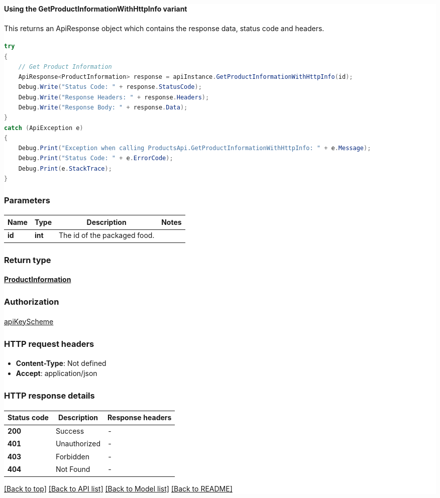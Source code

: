 #### Using the GetProductInformationWithHttpInfo variant
This returns an ApiResponse object which contains the response data, status code and headers.

```csharp
try
{
    // Get Product Information
    ApiResponse<ProductInformation> response = apiInstance.GetProductInformationWithHttpInfo(id);
    Debug.Write("Status Code: " + response.StatusCode);
    Debug.Write("Response Headers: " + response.Headers);
    Debug.Write("Response Body: " + response.Data);
}
catch (ApiException e)
{
    Debug.Print("Exception when calling ProductsApi.GetProductInformationWithHttpInfo: " + e.Message);
    Debug.Print("Status Code: " + e.ErrorCode);
    Debug.Print(e.StackTrace);
}
```

### Parameters

| Name | Type | Description | Notes |
|------|------|-------------|-------|
| **id** | **int** | The id of the packaged food. |  |

### Return type

[**ProductInformation**](ProductInformation.md)

### Authorization

[apiKeyScheme](../README.md#apiKeyScheme)

### HTTP request headers

 - **Content-Type**: Not defined
 - **Accept**: application/json


### HTTP response details
| Status code | Description | Response headers |
|-------------|-------------|------------------|
| **200** | Success |  -  |
| **401** | Unauthorized |  -  |
| **403** | Forbidden |  -  |
| **404** | Not Found |  -  |

[[Back to top]](#) [[Back to API list]](../README.md#documentation-for-api-endpoints) [[Back to Model list]](../README.md#documentation-for-models) [[Back to README]](../README.md)
